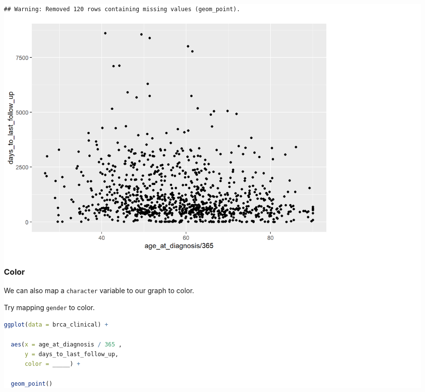 ```
## Warning: Removed 120 rows containing missing values (geom_point).
```

<img src="02-part2_files/figure-html/unnamed-chunk-16-1.png" width="672" />




### Color

We can also map a `character` variable to our graph to color. 

Try mapping `gender` to color.


```r
ggplot(data = brca_clinical) +

  aes(x = age_at_diagnosis / 365 ,
      y = days_to_last_follow_up,  
      color = _____) +
  
  geom_point() 
```
